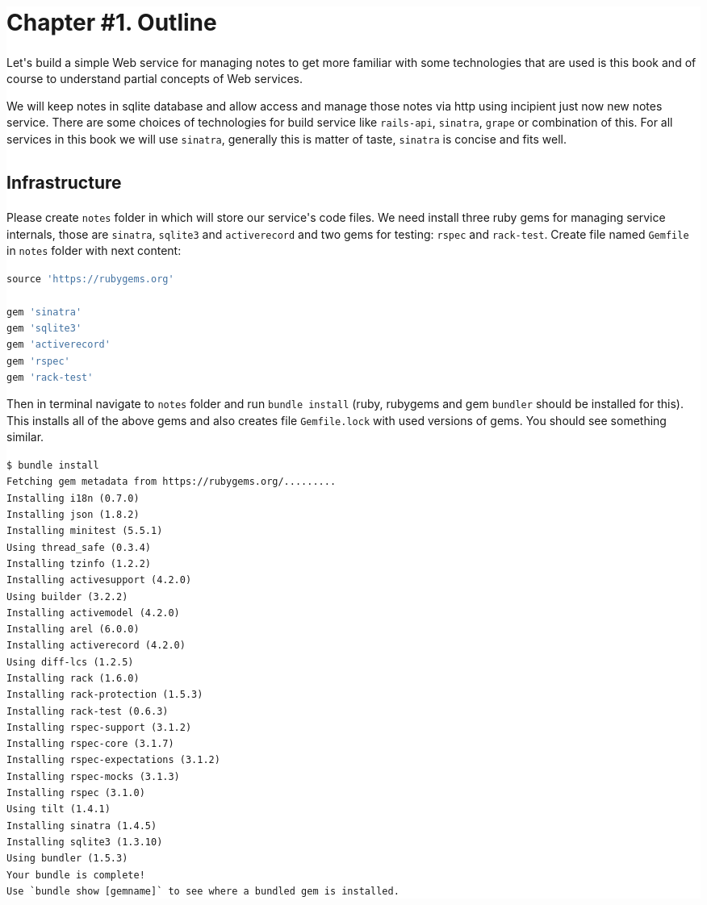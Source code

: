 Chapter #1. Outline
===================

Let's build a simple Web service for managing notes to get more familiar with some technologies that are used is this book and of course to understand partial concepts of Web services.

We will keep notes in sqlite database and allow access and manage those notes via http using incipient just now new notes service. There are some choices of technologies for build service like `rails-api`, `sinatra`, `grape` or combination of this. For all services in this book we will use `sinatra`, generally this is matter of taste, `sinatra` is concise and fits well.

## <a name="infrastructure"></a>Infrastructure

Please create `notes` folder in which will store our service's code files. We need install three ruby gems for managing service internals, those are `sinatra`, `sqlite3` and `activerecord` and two gems for testing: `rspec` and `rack-test`.
Create file named `Gemfile` in `notes` folder with next content:

```ruby
source 'https://rubygems.org'

gem 'sinatra'
gem 'sqlite3'
gem 'activerecord'
gem 'rspec'
gem 'rack-test'
```

Then in terminal navigate to `notes` folder and run `bundle install` (ruby, rubygems and gem `bundler` should be installed for this). This installs all of the above gems and also creates file `Gemfile.lock` with used versions of gems. You should see something similar.

    $ bundle install
    Fetching gem metadata from https://rubygems.org/.........
    Installing i18n (0.7.0)
    Installing json (1.8.2)
    Installing minitest (5.5.1)
    Using thread_safe (0.3.4)
    Installing tzinfo (1.2.2)
    Installing activesupport (4.2.0)
    Using builder (3.2.2)
    Installing activemodel (4.2.0)
    Installing arel (6.0.0)
    Installing activerecord (4.2.0)
    Using diff-lcs (1.2.5)
    Installing rack (1.6.0)
    Installing rack-protection (1.5.3)
    Installing rack-test (0.6.3)
    Installing rspec-support (3.1.2)
    Installing rspec-core (3.1.7)
    Installing rspec-expectations (3.1.2)
    Installing rspec-mocks (3.1.3)
    Installing rspec (3.1.0)
    Using tilt (1.4.1)
    Installing sinatra (1.4.5)
    Installing sqlite3 (1.3.10)
    Using bundler (1.5.3)
    Your bundle is complete!
    Use `bundle show [gemname]` to see where a bundled gem is installed.
